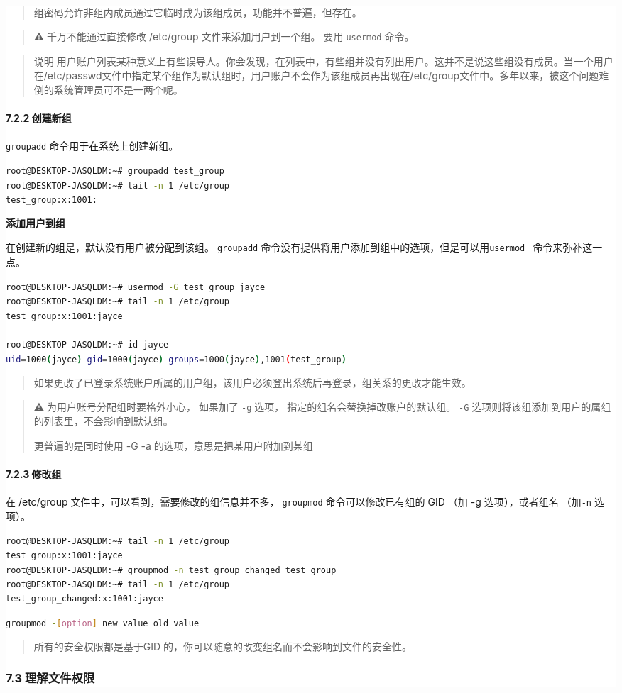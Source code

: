 > 组密码允许非组内成员通过它临时成为该组成员，功能并不普遍，但存在。 

> :warning: 千万不能通过直接修改 /etc/group 文件来添加用户到一个组。 要用 `usermod` 命令。

> 说明 用户账户列表某种意义上有些误导人。你会发现，在列表中，有些组并没有列出用户。这并不是说这些组没有成员。当一个用户在/etc/passwd文件中指定某个组作为默认组时，用户账户不会作为该组成员再出现在/etc/group文件中。多年以来，被这个问题难倒的系统管理员可不是一两个呢。

#### 7.2.2 创建新组

`groupadd` 命令用于在系统上创建新组。 

```bash
root@DESKTOP-JASQLDM:~# groupadd test_group
root@DESKTOP-JASQLDM:~# tail -n 1 /etc/group
test_group:x:1001:
```

**添加用户到组**

在创建新的组是，默认没有用户被分配到该组。 `groupadd` 命令没有提供将用户添加到组中的选项，但是可以用`usermod ` 命令来弥补这一点。

```bash
root@DESKTOP-JASQLDM:~# usermod -G test_group jayce
root@DESKTOP-JASQLDM:~# tail -n 1 /etc/group
test_group:x:1001:jayce

root@DESKTOP-JASQLDM:~# id jayce
uid=1000(jayce) gid=1000(jayce) groups=1000(jayce),1001(test_group)
```

> 如果更改了已登录系统账户所属的用户组，该用户必须登出系统后再登录，组关系的更改才能生效。

> :warning: 为用户账号分配组时要格外小心， 如果加了 `-g` 选项， 指定的组名会替换掉改账户的默认组。 `-G` 选项则将该组添加到用户的属组的列表里，不会影响到默认组。
>
> 更普遍的是同时使用 -G -a 的选项，意思是把某用户附加到某组



#### 7.2.3 修改组

在 /etc/group 文件中，可以看到，需要修改的组信息并不多， `groupmod` 命令可以修改已有组的 GID （加 -g 选项），或者组名 （加` -n ` 选项）。

```bash
root@DESKTOP-JASQLDM:~# tail -n 1 /etc/group
test_group:x:1001:jayce
root@DESKTOP-JASQLDM:~# groupmod -n test_group_changed test_group
root@DESKTOP-JASQLDM:~# tail -n 1 /etc/group
test_group_changed:x:1001:jayce
```

```bash
groupmod -[option] new_value old_value
```



> 所有的安全权限都是基于GID 的，你可以随意的改变组名而不会影响到文件的安全性。



### 7.3 理解文件权限
